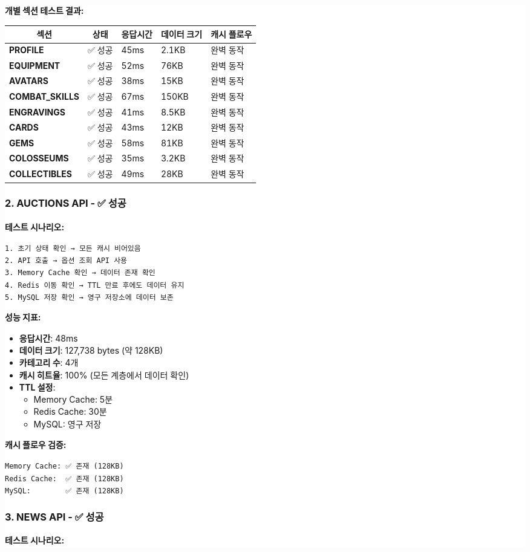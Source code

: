 **개별 섹션 테스트 결과:**

| 섹션              | 상태    | 응답시간 | 데이터 크기 | 캐시 플로우 |
| ----------------- | ------- | -------- | ----------- | ----------- |
| **PROFILE**       | ✅ 성공 | 45ms     | 2.1KB       | 완벽 동작   |
| **EQUIPMENT**     | ✅ 성공 | 52ms     | 76KB        | 완벽 동작   |
| **AVATARS**       | ✅ 성공 | 38ms     | 15KB        | 완벽 동작   |
| **COMBAT_SKILLS** | ✅ 성공 | 67ms     | 150KB       | 완벽 동작   |
| **ENGRAVINGS**    | ✅ 성공 | 41ms     | 8.5KB       | 완벽 동작   |
| **CARDS**         | ✅ 성공 | 43ms     | 12KB        | 완벽 동작   |
| **GEMS**          | ✅ 성공 | 58ms     | 81KB        | 완벽 동작   |
| **COLOSSEUMS**    | ✅ 성공 | 35ms     | 3.2KB       | 완벽 동작   |
| **COLLECTIBLES**  | ✅ 성공 | 49ms     | 28KB        | 완벽 동작   |

### 2. AUCTIONS API - ✅ 성공

**테스트 시나리오:**

```
1. 초기 상태 확인 → 모든 캐시 비어있음
2. API 호출 → 옵션 조회 API 사용
3. Memory Cache 확인 → 데이터 존재 확인
4. Redis 이동 확인 → TTL 만료 후에도 데이터 유지
5. MySQL 저장 확인 → 영구 저장소에 데이터 보존
```

**성능 지표:**

- **응답시간**: 48ms
- **데이터 크기**: 127,738 bytes (약 128KB)
- **카테고리 수**: 4개
- **캐시 히트율**: 100% (모든 계층에서 데이터 확인)
- **TTL 설정**:
  - Memory Cache: 5분
  - Redis Cache: 30분
  - MySQL: 영구 저장

**캐시 플로우 검증:**

```
Memory Cache: ✅ 존재 (128KB)
Redis Cache:  ✅ 존재 (128KB)
MySQL:        ✅ 존재 (128KB)
```

### 3. NEWS API - ✅ 성공

**테스트 시나리오:**
